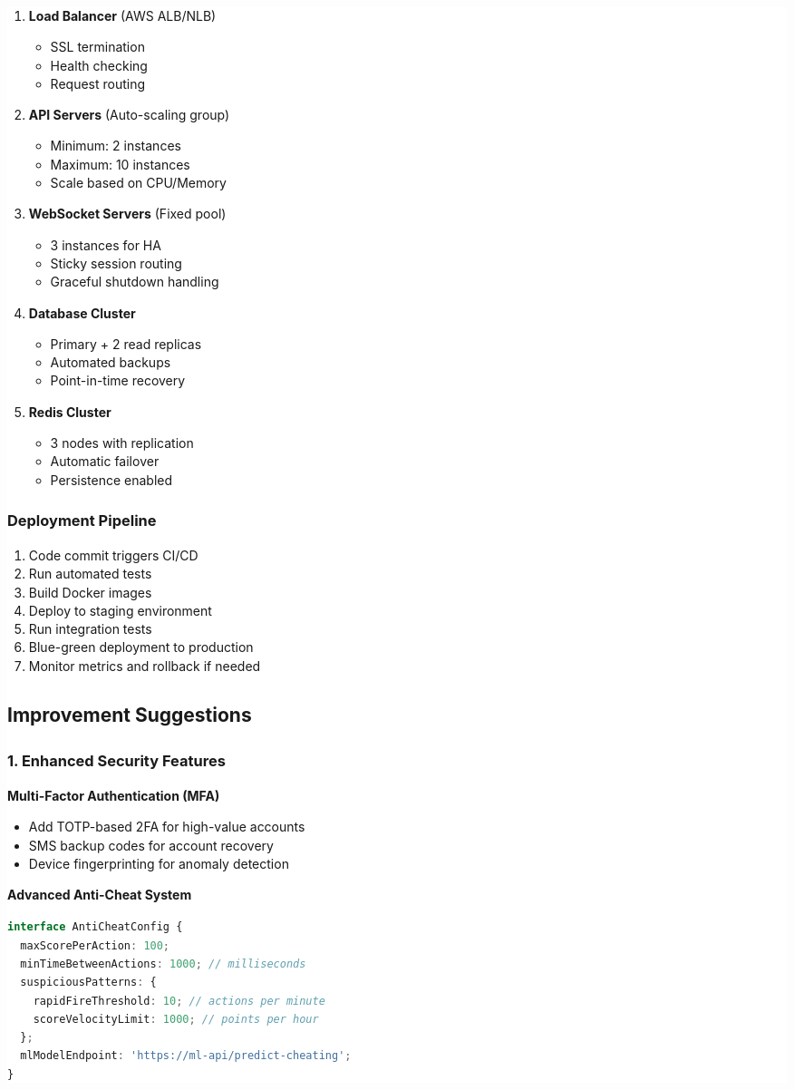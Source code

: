 1. **Load Balancer** (AWS ALB/NLB)
   - SSL termination
   - Health checking
   - Request routing

2. **API Servers** (Auto-scaling group)
   - Minimum: 2 instances
   - Maximum: 10 instances
   - Scale based on CPU/Memory

3. **WebSocket Servers** (Fixed pool)
   - 3 instances for HA
   - Sticky session routing
   - Graceful shutdown handling

4. **Database Cluster**
   - Primary + 2 read replicas
   - Automated backups
   - Point-in-time recovery

5. **Redis Cluster**
   - 3 nodes with replication
   - Automatic failover
   - Persistence enabled

### Deployment Pipeline

1. Code commit triggers CI/CD
2. Run automated tests
3. Build Docker images
4. Deploy to staging environment
5. Run integration tests
6. Blue-green deployment to production
7. Monitor metrics and rollback if needed

## Improvement Suggestions

### 1. Enhanced Security Features

**Multi-Factor Authentication (MFA)**
- Add TOTP-based 2FA for high-value accounts
- SMS backup codes for account recovery
- Device fingerprinting for anomaly detection

**Advanced Anti-Cheat System**
```typescript
interface AntiCheatConfig {
  maxScorePerAction: 100;
  minTimeBetweenActions: 1000; // milliseconds
  suspiciousPatterns: {
    rapidFireThreshold: 10; // actions per minute
    scoreVelocityLimit: 1000; // points per hour
  };
  mlModelEndpoint: 'https://ml-api/predict-cheating';
}
```
